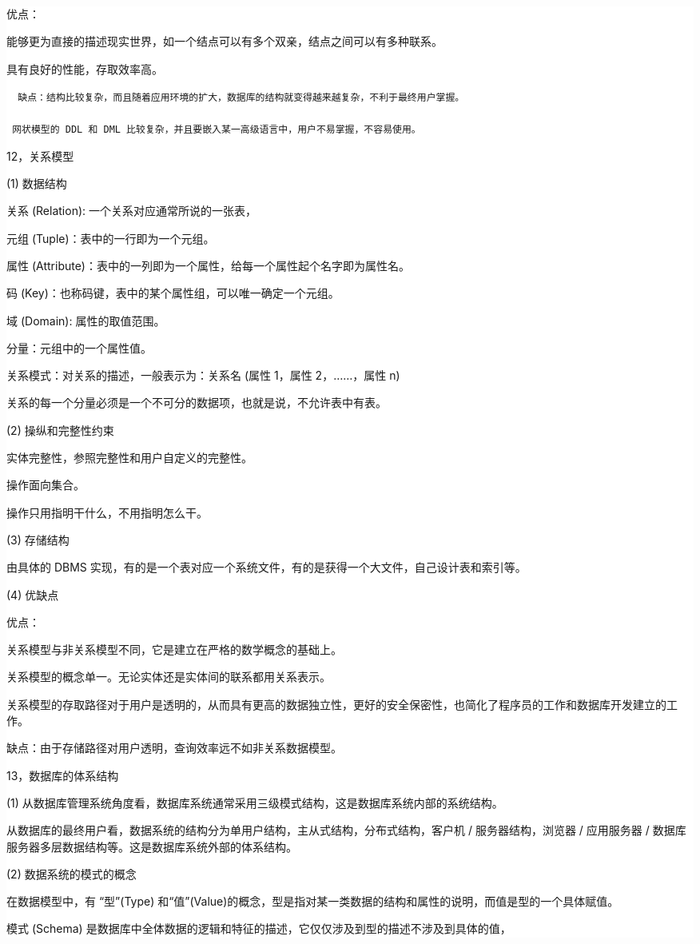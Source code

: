 优点：

能够更为直接的描述现实世界，如一个结点可以有多个双亲，结点之间可以有多种联系。

具有良好的性能，存取效率高。

      缺点：结构比较复杂，而且随着应用环境的扩大，数据库的结构就变得越来越复杂，不利于最终用户掌握。

     网状模型的 DDL 和 DML 比较复杂，并且要嵌入某一高级语言中，用户不易掌握，不容易使用。

12，关系模型

(1)     数据结构

关系 (Relation): 一个关系对应通常所说的一张表，

元组 (Tuple)：表中的一行即为一个元组。

属性 (Attribute)：表中的一列即为一个属性，给每一个属性起个名字即为属性名。

码 (Key)：也称码键，表中的某个属性组，可以唯一确定一个元组。

域 (Domain): 属性的取值范围。

分量：元组中的一个属性值。

关系模式：对关系的描述，一般表示为：关系名 (属性 1，属性 2，……，属性 n)

关系的每一个分量必须是一个不可分的数据项，也就是说，不允许表中有表。

(2)     操纵和完整性约束

实体完整性，参照完整性和用户自定义的完整性。

操作面向集合。

操作只用指明干什么，不用指明怎么干。

(3)     存储结构

由具体的 DBMS 实现，有的是一个表对应一个系统文件，有的是获得一个大文件，自己设计表和索引等。

(4)     优缺点

优点：

关系模型与非关系模型不同，它是建立在严格的数学概念的基础上。

关系模型的概念单一。无论实体还是实体间的联系都用关系表示。

关系模型的存取路径对于用户是透明的，从而具有更高的数据独立性，更好的安全保密性，也简化了程序员的工作和数据库开发建立的工作。

缺点：由于存储路径对用户透明，查询效率远不如非关系数据模型。

13，数据库的体系结构

(1)    从数据库管理系统角度看，数据库系统通常采用三级模式结构，这是数据库系统内部的系统结构。

从数据库的最终用户看，数据系统的结构分为单用户结构，主从式结构，分布式结构，客户机 / 服务器结构，浏览器 / 应用服务器 / 数据库服务器多层数据结构等。这是数据库系统外部的体系结构。

(2)    数据系统的模式的概念

在数据模型中，有 “型”(Type) 和“值”(Value)的概念，型是指对某一类数据的结构和属性的说明，而值是型的一个具体赋值。

模式 (Schema) 是数据库中全体数据的逻辑和特征的描述，它仅仅涉及到型的描述不涉及到具体的值，

